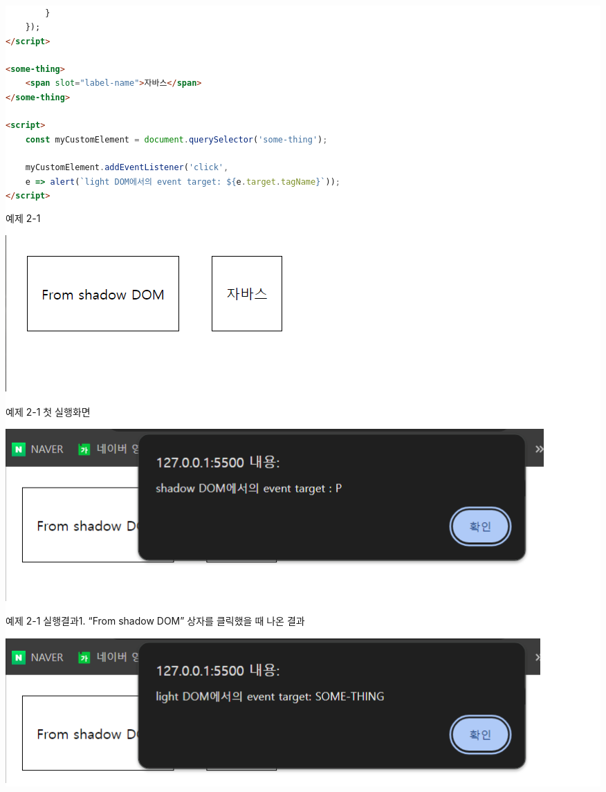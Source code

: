```html
        }
    });
</script>

<some-thing>
    <span slot="label-name">자바스</span>
</some-thing>

<script>
    const myCustomElement = document.querySelector('some-thing');

    myCustomElement.addEventListener('click', 
    e => alert(`light DOM에서의 event target: ${e.target.tagName}`));
</script>
```

예제 2-1

![예제 2-1 첫 실행화면](/images/2024-05-11/js-web-components-shadow-dom-and-event/3.png)

예제 2-1 첫 실행화면

![예제 2-1 실행결과1. “From shadow DOM” 상자를 클릭했을 때 나온 결과](/images/2024-05-11/js-web-components-shadow-dom-and-event/4.png)

예제 2-1 실행결과1. “From shadow DOM” 상자를 클릭했을 때 나온 결과

![예제 2-1 실행결과2. “From shadow DOM” 상자를 클릭했을 때 나온 결과](/images/2024-05-11/js-web-components-shadow-dom-and-event/5.png)
